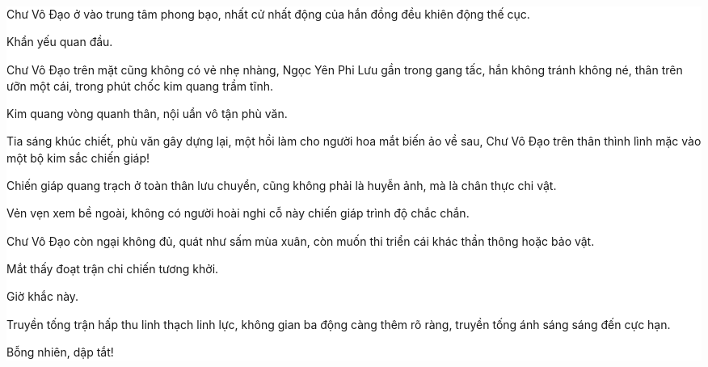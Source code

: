 Chư Vô Đạo ở vào trung tâm phong bạo, nhất cử nhất động của hắn đồng đều khiên động thế cục.

Khẩn yếu quan đầu.

Chư Vô Đạo trên mặt cũng không có vẻ nhẹ nhàng, Ngọc Yên Phi Lưu gần trong gang tấc, hắn không tránh không né, thân trên ưỡn một cái, trong phút chốc kim quang trầm tĩnh.

Kim quang vòng quanh thân, nội uẩn vô tận phù văn.

Tia sáng khúc chiết, phù văn gây dựng lại, một hồi làm cho người hoa mắt biến ảo về sau, Chư Vô Đạo trên thân thình lình mặc vào một bộ kim sắc chiến giáp!

Chiến giáp quang trạch ở toàn thân lưu chuyển, cũng không phải là huyễn ảnh, mà là chân thực chi vật.

Vẻn vẹn xem bề ngoài, không có người hoài nghi cỗ này chiến giáp trình độ chắc chắn.

Chư Vô Đạo còn ngại không đủ, quát như sấm mùa xuân, còn muốn thi triển cái khác thần thông hoặc bảo vật.

Mắt thấy đoạt trận chi chiến tương khởi.

Giờ khắc này.

Truyền tống trận hấp thu linh thạch linh lực, không gian ba động càng thêm rõ ràng, truyền tống ánh sáng sáng đến cực hạn.

Bỗng nhiên, dập tắt!





